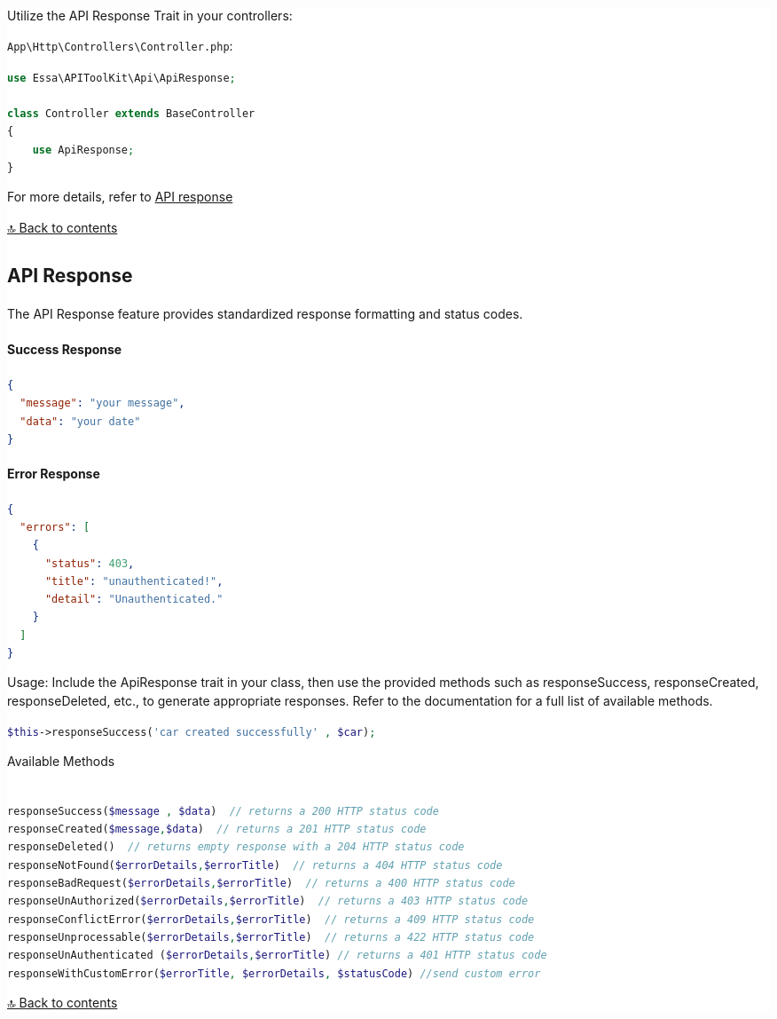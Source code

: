 ```php

```

Utilize the API Response Trait in your controllers:

`App\Http\Controllers\Controller.php`:

```php
use Essa\APIToolKit\Api\ApiResponse;

class Controller extends BaseController
{
    use ApiResponse;
}
```
For more details, refer to [API response](#api-response)

[🔝 Back to contents](#contents)

## **API Response**

The API Response feature provides standardized response formatting and status codes.


#### **Success Response**
```json
{
  "message": "your message",
  "data": "your date"
}
```
#### **Error Response**
```json
{
  "errors": [
    {
      "status": 403,
      "title": "unauthenticated!",
      "detail": "Unauthenticated."
    }
  ]
}
```

Usage: Include the ApiResponse trait in your class, then use the provided methods such as responseSuccess, responseCreated, responseDeleted, etc., to generate appropriate responses. Refer to the documentation for a full list of available methods.

```php
$this->responseSuccess('car created successfully' , $car);
```
Available Methods
```php

responseSuccess($message , $data)  // returns a 200 HTTP status code
responseCreated($message,$data)  // returns a 201 HTTP status code 
responseDeleted()  // returns empty response with a 204 HTTP status code
responseNotFound($errorDetails,$errorTitle)  // returns a 404 HTTP status code
responseBadRequest($errorDetails,$errorTitle)  // returns a 400 HTTP status code
responseUnAuthorized($errorDetails,$errorTitle)  // returns a 403 HTTP status code
responseConflictError($errorDetails,$errorTitle)  // returns a 409 HTTP status code
responseUnprocessable($errorDetails,$errorTitle)  // returns a 422 HTTP status code
responseUnAuthenticated ($errorDetails,$errorTitle) // returns a 401 HTTP status code
responseWithCustomError($errorTitle, $errorDetails, $statusCode) //send custom error 
```
[🔝 Back to contents](#contents)
